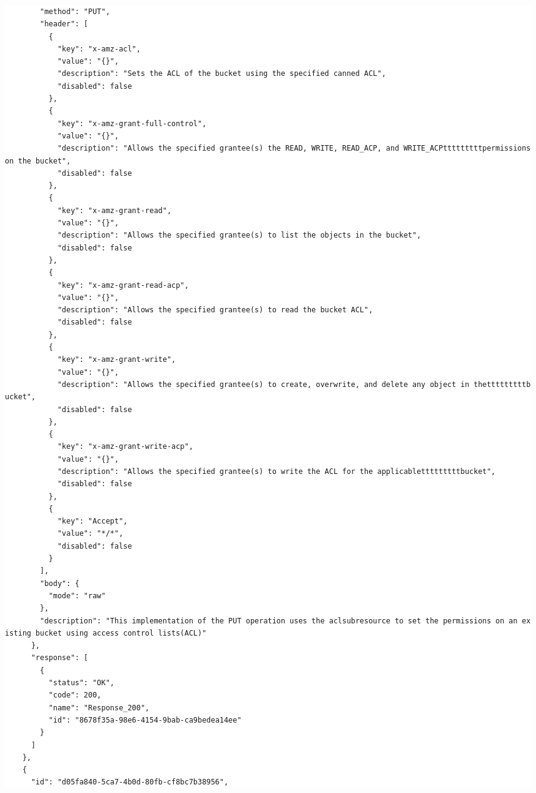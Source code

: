             "method": "PUT",
            "header": [
              {
                "key": "x-amz-acl",
                "value": "{}",
                "description": "Sets the ACL of the bucket using the specified canned ACL",
                "disabled": false
              },
              {
                "key": "x-amz-grant-full-control",
                "value": "{}",
                "description": "Allows the specified grantee(s) the READ, WRITE, READ_ACP, and WRITE_ACPtttttttttpermissions on the bucket",
                "disabled": false
              },
              {
                "key": "x-amz-grant-read",
                "value": "{}",
                "description": "Allows the specified grantee(s) to list the objects in the bucket",
                "disabled": false
              },
              {
                "key": "x-amz-grant-read-acp",
                "value": "{}",
                "description": "Allows the specified grantee(s) to read the bucket ACL",
                "disabled": false
              },
              {
                "key": "x-amz-grant-write",
                "value": "{}",
                "description": "Allows the specified grantee(s) to create, overwrite, and delete any object in thetttttttttbucket",
                "disabled": false
              },
              {
                "key": "x-amz-grant-write-acp",
                "value": "{}",
                "description": "Allows the specified grantee(s) to write the ACL for the applicabletttttttttbucket",
                "disabled": false
              },
              {
                "key": "Accept",
                "value": "*/*",
                "disabled": false
              }
            ],
            "body": {
              "mode": "raw"
            },
            "description": "This implementation of the PUT operation uses the aclsubresource to set the permissions on an existing bucket using access control lists(ACL)"
          },
          "response": [
            {
              "status": "OK",
              "code": 200,
              "name": "Response_200",
              "id": "8678f35a-98e6-4154-9bab-ca9bedea14ee"
            }
          ]
        },
        {
          "id": "d05fa840-5ca7-4b0d-80fb-cf8bc7b38956",